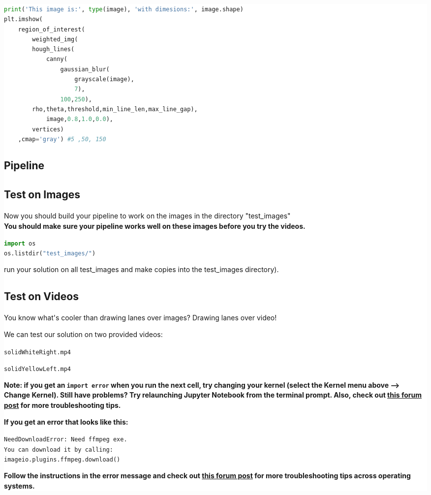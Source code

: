 ```python
print('This image is:', type(image), 'with dimesions:', image.shape)
plt.imshow(
    region_of_interest(
        weighted_img(
        hough_lines(
            canny(
                gaussian_blur(
                    grayscale(image),
                    7),
                100,250),
        rho,theta,threshold,min_line_len,max_line_gap),
            image,0.8,1.0,0.0),
        vertices)
    ,cmap='gray') #5 ,50, 150
```

## Pipeline

## Test on Images

Now you should build your pipeline to work on the images in the directory "test_images"  
**You should make sure your pipeline works well on these images before you try the videos.**


```python
import os
os.listdir("test_images/")
```

run your solution on all test_images and make copies into the test_images directory).

## Test on Videos

You know what's cooler than drawing lanes over images? Drawing lanes over video!

We can test our solution on two provided videos:

`solidWhiteRight.mp4`

`solidYellowLeft.mp4`

**Note: if you get an `import error` when you run the next cell, try changing your kernel (select the Kernel menu above --> Change Kernel).  Still have problems?  Try relaunching Jupyter Notebook from the terminal prompt. Also, check out [this forum post](https://carnd-forums.udacity.com/questions/22677062/answers/22677109) for more troubleshooting tips.**

**If you get an error that looks like this:**
```
NeedDownloadError: Need ffmpeg exe. 
You can download it by calling: 
imageio.plugins.ffmpeg.download()
```
**Follow the instructions in the error message and check out [this forum post](https://carnd-forums.udacity.com/display/CAR/questions/26218840/import-videofileclip-error) for more troubleshooting tips across operating systems.**
